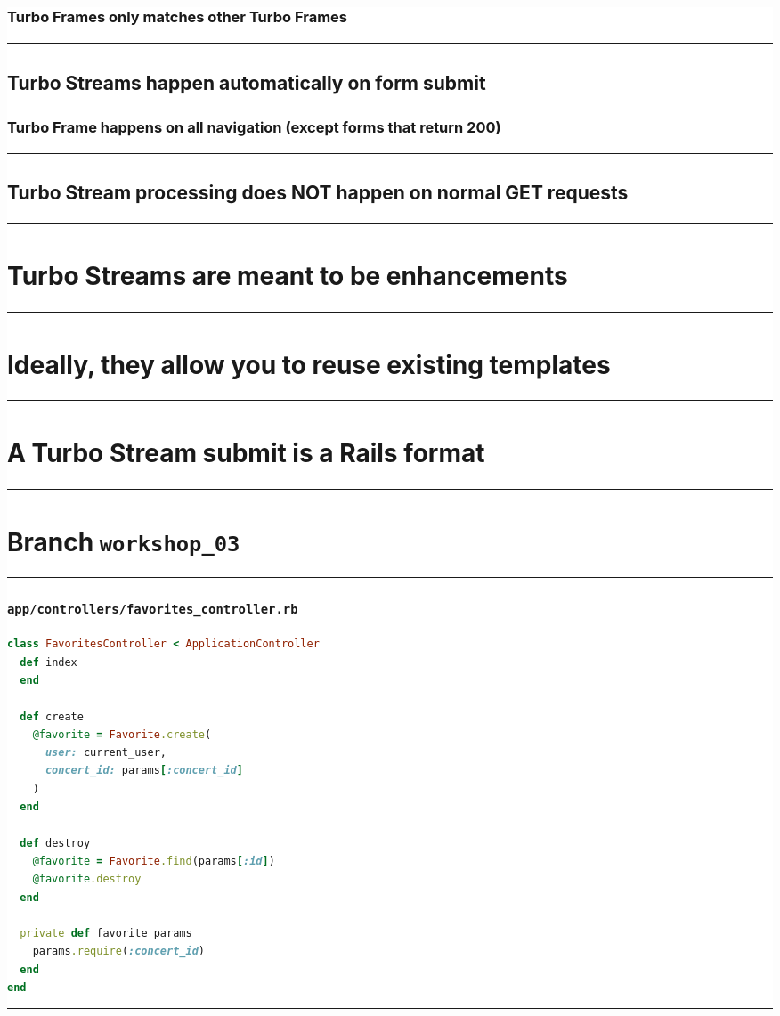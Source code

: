 ### Turbo Frames only matches other Turbo Frames

---

## Turbo Streams happen automatically on form submit

### Turbo Frame happens on all navigation (except forms that return 200)

---

## Turbo Stream processing does NOT happen on normal GET requests

---

# Turbo Streams are meant to be enhancements

---

# Ideally, they allow you to reuse existing templates

---

# A Turbo Stream submit is a Rails format

---

# Branch `workshop_03`

---

### `app/controllers/favorites_controller.rb`

```ruby
class FavoritesController < ApplicationController
  def index
  end

  def create
    @favorite = Favorite.create(
      user: current_user,
      concert_id: params[:concert_id]
    )
  end

  def destroy
    @favorite = Favorite.find(params[:id])
    @favorite.destroy
  end

  private def favorite_params
    params.require(:concert_id)
  end
end
```

---
